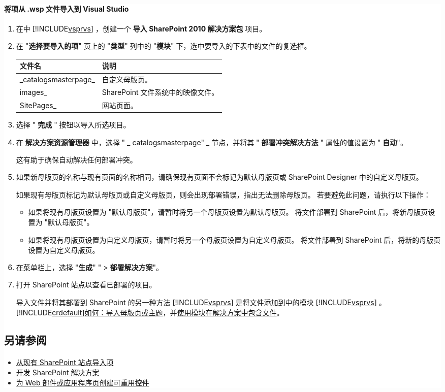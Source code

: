 #### <a name="to-import-items-from-the-wsp-file-into-visual-studio"></a>将项从 .wsp 文件导入到 Visual Studio

1. 在中 [!INCLUDE[vsprvs](../sharepoint/includes/vsprvs-md.md)] ，创建一个 **导入 SharePoint 2010 解决方案包** 项目。

2. 在 "**选择要导入的项**" 页上的 "**类型**" 列中的 "**模块**" 下，选中要导入的下表中的文件的复选框。

   | 文件名 | 说明 |
   |------------------------|-----------------------------------------------|
   | \_catalogsmasterpage\_ | 自定义母版页。 |
   | images_ | SharePoint 文件系统中的映像文件。 |
   | SitePages_ | 网站页面。 |

3. 选择 " **完成** " 按钮以导入所选项目。

4. 在 **解决方案资源管理器** 中，选择 " \_ catalogsmasterpage" \_ 节点，并将其 " **部署冲突解决方法** " 属性的值设置为 " **自动**"。

    这有助于确保自动解决任何部署冲突。

5. 如果新母版页的名称与现有页面的名称相同，请确保现有页面不会标记为默认母版页或 SharePoint Designer 中的自定义母版页。

    如果现有母版页标记为默认母版页或自定义母版页，则会出现部署错误，指出无法删除母版页。 若要避免此问题，请执行以下操作：

   - 如果将现有母版页设置为 "默认母版页"，请暂时将另一个母版页设置为默认母版页。 将文件部署到 SharePoint 后，将新母版页设置为 "默认母版页"。

   - 如果将现有母版页设置为自定义母版页，请暂时将另一个母版页设置为自定义母版页。 将文件部署到 SharePoint 后，将新的母版页设置为自定义母版页。

6. 在菜单栏上，选择 "**生成**" "  >  **部署解决方案**"。

7. 打开 SharePoint 站点以查看已部署的项目。

   导入文件并将其部署到 SharePoint 的另一种方法 [!INCLUDE[vsprvs](../sharepoint/includes/vsprvs-md.md)] 是将文件添加到中的模块 [!INCLUDE[vsprvs](../sharepoint/includes/vsprvs-md.md)] 。 [!INCLUDE[crdefault](../sharepoint/includes/crdefault-md.md)][如何：导入母版页或主题](../sharepoint/how-to-import-a-master-page-or-theme.md)，并[使用模块在解决方案中包含文件](../sharepoint/using-modules-to-include-files-in-the-solution.md)。

## <a name="see-also"></a>另请参阅
- [从现有 SharePoint 站点导入项](../sharepoint/importing-items-from-an-existing-sharepoint-site.md)
- [开发 SharePoint 解决方案](../sharepoint/developing-sharepoint-solutions.md)
- [为 Web 部件或应用程序页创建可重用控件](../sharepoint/creating-reusable-controls-for-web-parts-or-application-pages.md)
